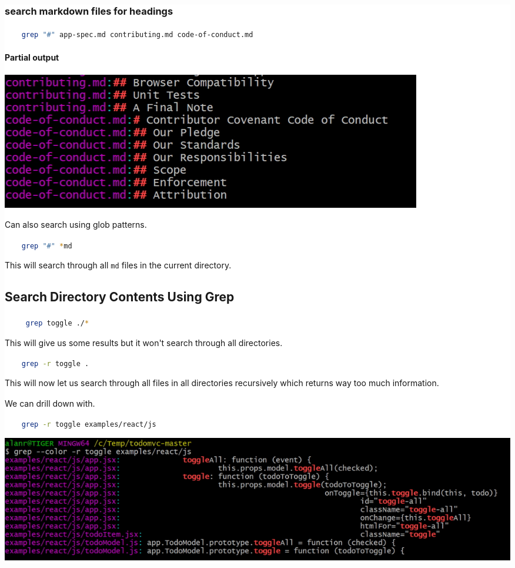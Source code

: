 ### search markdown files for headings

```bash
    grep "#" app-spec.md contributing.md code-of-conduct.md
```

#### Partial output

![Headings in Markdown](assets/grep/headings-in-markdown.jpg "Headings in Markdown")

Can also search using glob patterns.

```bash
    grep "#" *md
```

This will search through all ``md`` files in the current directory.

## Search Directory Contents Using Grep

```bash
     grep toggle ./*
```

This will give us some results but it won't search through all directories.

```bash
    grep -r toggle .
```

This will now let us search through all files in all directories recursively which returns way too much information.

We can drill down with.

```bash
    grep -r toggle examples/react/js
```

![Searching a specific folder](assets/grep/searching-a-specific-folder.jpg "Searching a specific folder")
